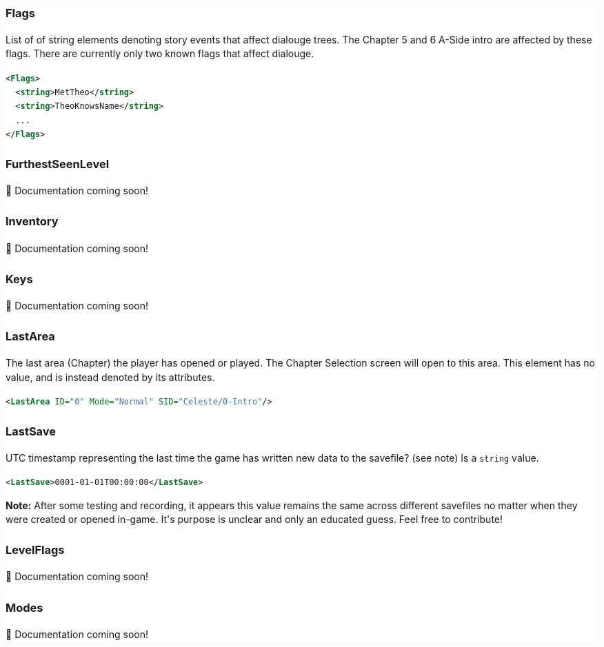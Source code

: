 ### Flags

List of of string elements denoting story events that affect dialouge trees. The Chapter 5 and 6 A-Side intro are affected by these flags. There are currently only two known flags that affect dialouge.

```xml
<Flags>
  <string>MetTheo</string>
  <string>TheoKnowsName</string>
  ...
</Flags>
```

### FurthestSeenLevel

🚧 Documentation coming soon!

### Inventory

🚧 Documentation coming soon!

### Keys

🚧 Documentation coming soon!

### LastArea

The last area (Chapter) the player has opened or played. The Chapter Selection screen will open to this area. This element has no value, and is instead denoted by its attributes.

```xml
<LastArea ID="0" Mode="Normal" SID="Celeste/0-Intro"/>
```

### LastSave

UTC timestamp representing the last time the game has written new data to the savefile? (see note) Is a `string` value.

```xml
<LastSave>0001-01-01T00:00:00</LastSave>
```

**Note:** After some testing and recording, it appears this value remains the same across different savefiles no matter when they were created or opened in-game. It's purpose is unclear and only an educated guess. Feel free to contribute!

### LevelFlags

🚧 Documentation coming soon!

### Modes

🚧 Documentation coming soon!
